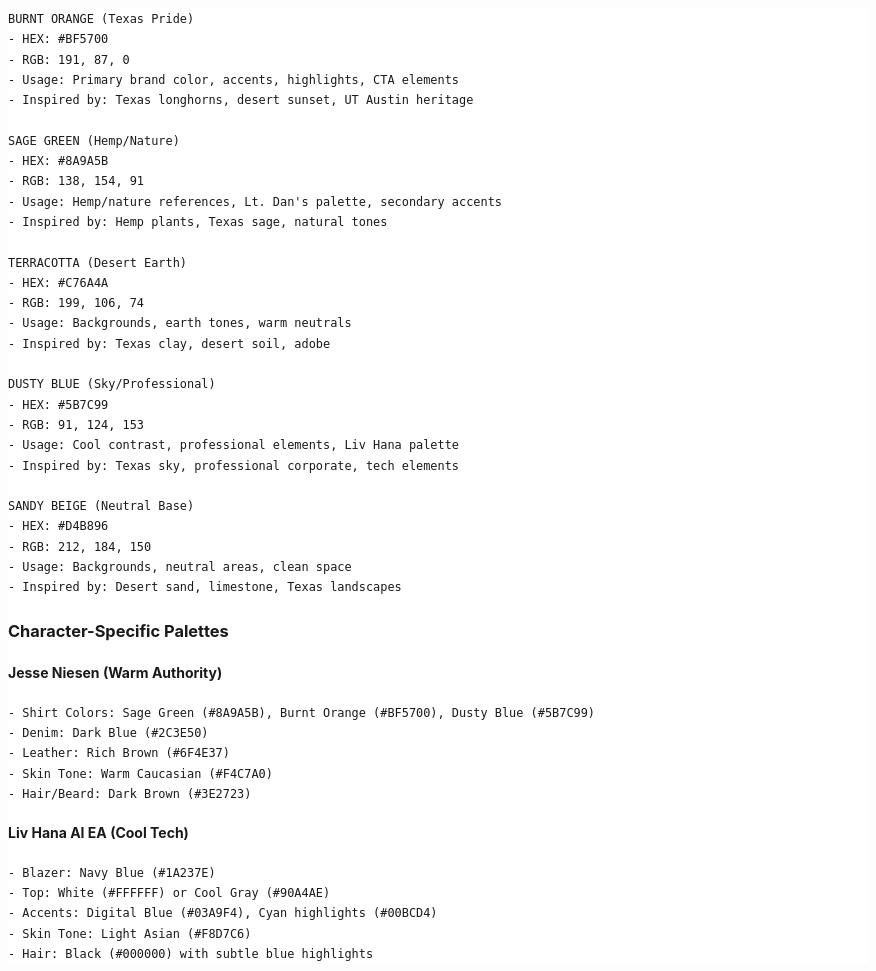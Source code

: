 ```
BURNT ORANGE (Texas Pride)
- HEX: #BF5700
- RGB: 191, 87, 0
- Usage: Primary brand color, accents, highlights, CTA elements
- Inspired by: Texas longhorns, desert sunset, UT Austin heritage

SAGE GREEN (Hemp/Nature)
- HEX: #8A9A5B
- RGB: 138, 154, 91
- Usage: Hemp/nature references, Lt. Dan's palette, secondary accents
- Inspired by: Hemp plants, Texas sage, natural tones

TERRACOTTA (Desert Earth)
- HEX: #C76A4A
- RGB: 199, 106, 74
- Usage: Backgrounds, earth tones, warm neutrals
- Inspired by: Texas clay, desert soil, adobe

DUSTY BLUE (Sky/Professional)
- HEX: #5B7C99
- RGB: 91, 124, 153
- Usage: Cool contrast, professional elements, Liv Hana palette
- Inspired by: Texas sky, professional corporate, tech elements

SANDY BEIGE (Neutral Base)
- HEX: #D4B896
- RGB: 212, 184, 150
- Usage: Backgrounds, neutral areas, clean space
- Inspired by: Desert sand, limestone, Texas landscapes
```

### Character-Specific Palettes

#### Jesse Niesen (Warm Authority)

```
- Shirt Colors: Sage Green (#8A9A5B), Burnt Orange (#BF5700), Dusty Blue (#5B7C99)
- Denim: Dark Blue (#2C3E50)
- Leather: Rich Brown (#6F4E37)
- Skin Tone: Warm Caucasian (#F4C7A0)
- Hair/Beard: Dark Brown (#3E2723)
```

#### Liv Hana AI EA (Cool Tech)

```
- Blazer: Navy Blue (#1A237E)
- Top: White (#FFFFFF) or Cool Gray (#90A4AE)
- Accents: Digital Blue (#03A9F4), Cyan highlights (#00BCD4)
- Skin Tone: Light Asian (#F8D7C6)
- Hair: Black (#000000) with subtle blue highlights
```
